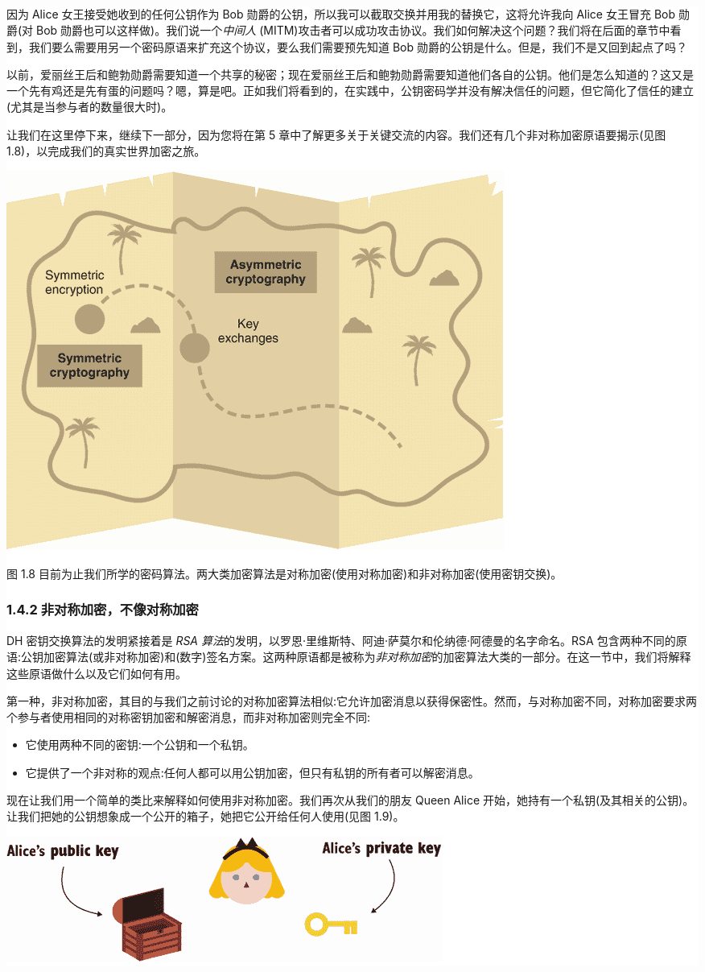 因为 Alice 女王接受她收到的任何公钥作为 Bob 勋爵的公钥，所以我可以截取交换并用我的替换它，这将允许我向 Alice 女王冒充 Bob 勋爵(对 Bob 勋爵也可以这样做)。我们说一个*中间人* (MITM)攻击者可以成功攻击协议。我们如何解决这个问题？我们将在后面的章节中看到，我们要么需要用另一个密码原语来扩充这个协议，要么我们需要预先知道 Bob 勋爵的公钥是什么。但是，我们不是又回到起点了吗？

以前，爱丽丝王后和鲍勃勋爵需要知道一个共享的秘密；现在爱丽丝王后和鲍勃勋爵需要知道他们各自的公钥。他们是怎么知道的？这又是一个先有鸡还是先有蛋的问题吗？嗯，算是吧。正如我们将看到的，在实践中，公钥密码学并没有解决信任的问题，但它简化了信任的建立(尤其是当参与者的数量很大时)。

让我们在这里停下来，继续下一部分，因为您将在第 5 章中了解更多关于关键交流的内容。我们还有几个非对称加密原语要揭示(见图 1.8)，以完成我们的真实世界加密之旅。

![](img/01_08.png)

图 1.8 目前为止我们所学的密码算法。两大类加密算法是对称加密(使用对称加密)和非对称加密(使用密钥交换)。

### 1.4.2 非对称加密，不像对称加密

DH 密钥交换算法的发明紧接着是 *RSA 算法*的发明，以罗恩·里维斯特、阿迪·萨莫尔和伦纳德·阿德曼的名字命名。RSA 包含两种不同的原语:公钥加密算法(或非对称加密)和(数字)签名方案。这两种原语都是被称为*非对称加密*的加密算法大类的一部分。在这一节中，我们将解释这些原语做什么以及它们如何有用。

第一种，非对称加密，其目的与我们之前讨论的对称加密算法相似:它允许加密消息以获得保密性。然而，与对称加密不同，对称加密要求两个参与者使用相同的对称密钥加密和解密消息，而非对称加密则完全不同:

*   它使用两种不同的密钥:一个公钥和一个私钥。

*   它提供了一个非对称的观点:任何人都可以用公钥加密，但只有私钥的所有者可以解密消息。

现在让我们用一个简单的类比来解释如何使用非对称加密。我们再次从我们的朋友 Queen Alice 开始，她持有一个私钥(及其相关的公钥)。让我们把她的公钥想象成一个公开的箱子，她把它公开给任何人使用(见图 1.9)。

![](img/01_09.png)
